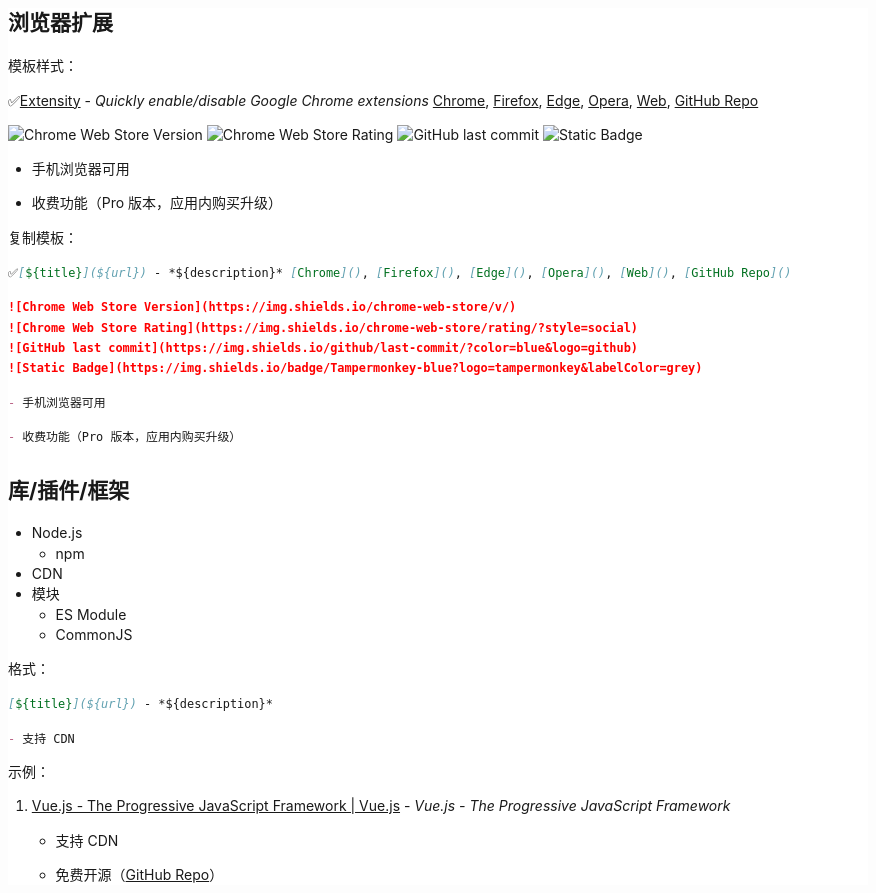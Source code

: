 ## 浏览器扩展

模板样式：

<output data-lang="output">

✅[Extensity](https://chrome.google.com/webstore/detail/extensity/jjmflmamggggndanpgfnpelongoepncg) - *Quickly enable/disable Google Chrome extensions*
[Chrome](), [Firefox](), [Edge](), [Opera](), [Web](), [GitHub Repo](https://github.com/sergiokas/Extensity)

![Chrome Web Store Version](https://img.shields.io/chrome-web-store/v/jjmflmamggggndanpgfnpelongoepncg)
![Chrome Web Store Rating](https://img.shields.io/chrome-web-store/rating/jjmflmamggggndanpgfnpelongoepncg?style=social)
![GitHub last commit](https://img.shields.io/github/last-commit/sergiokas/Extensity?color=blue&logo=github)
![Static Badge](https://img.shields.io/badge/Tampermonkey-blue?logo=tampermonkey&labelColor=grey)

- 手机浏览器可用

- 收费功能（Pro 版本，应用内购买升级）

</output>

复制模板：

```markdown
✅[${title}](${url}) - *${description}* [Chrome](), [Firefox](), [Edge](), [Opera](), [Web](), [GitHub Repo]()
```

```markdown
![Chrome Web Store Version](https://img.shields.io/chrome-web-store/v/)
![Chrome Web Store Rating](https://img.shields.io/chrome-web-store/rating/?style=social)
![GitHub last commit](https://img.shields.io/github/last-commit/?color=blue&logo=github)
![Static Badge](https://img.shields.io/badge/Tampermonkey-blue?logo=tampermonkey&labelColor=grey)
```

```markdown
- 手机浏览器可用
```

```markdown
- 收费功能（Pro 版本，应用内购买升级）
```

## 库/插件/框架

- Node.js
    - npm
- CDN
- 模块
    - ES Module
    - CommonJS

格式：

```markdown
[${title}](${url}) - *${description}*
```

```markdown
- 支持 CDN
```

示例：

1. [Vue.js - The Progressive JavaScript Framework | Vue.js](https://vuejs.org/) - *Vue.js - The Progressive JavaScript Framework*

    - 支持 CDN

    - 免费开源（[GitHub Repo](https://github.com/vuejs/vue)）
